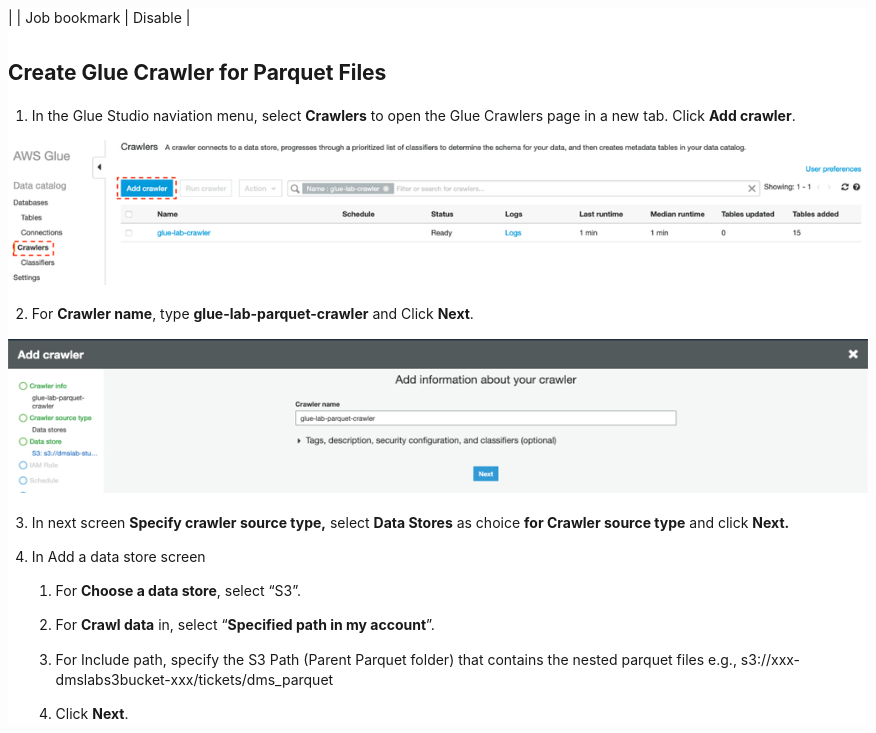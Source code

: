 |                                 | Job bookmark          | Disable                      |

Create Glue Crawler for Parquet Files 
-------------------------------------

1.  In the Glue Studio naviation menu, select **Crawlers** to open the
    Glue Crawlers page in a new tab. Click **Add crawler**.

<img src="/static/600/media/image37.png" />

2.  For **Crawler name**, type **glue-lab-parquet-crawler** and Click
    **Next**.

<img src="/static/600/media/33.png" />

3.  In next screen **Specify crawler source type,** select **Data
    Stores** as choice **for Crawler source type** and click **Next.**

4.  In Add a data store screen

    1.  For **Choose a data store**, select “S3”.

    2.  For **Crawl data** in, select “**Specified path in my
        account**”.

    3.  For Include path, specify the S3 Path (Parent Parquet folder)
        that contains the nested parquet files e.g.,
        s3://xxx-dmslabs3bucket-xxx/tickets/dms_parquet

    4.  Click **Next**.
